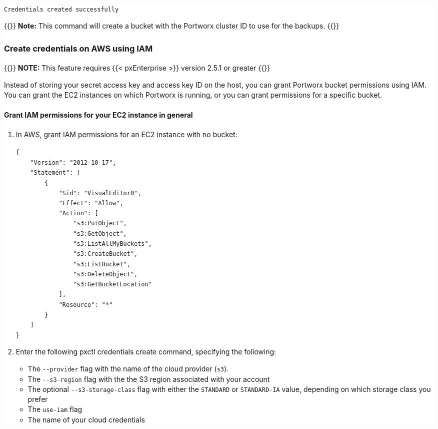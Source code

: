```output
Credentials created successfully
```

{{<info>}}
**Note:** This command will create a bucket with the Portworx cluster ID to use for the backups.
{{</info>}}



### Create credentials on AWS using IAM

{{<info>}}
**NOTE:** This feature requires {{< pxEnterprise >}} version 2.5.1 or greater
{{</info>}}

Instead of storing your secret access key and access key ID on the host, you can grant Portworx bucket permissions using IAM. You can grant the EC2 instances on which Portworx is running, or you can grant permissions for a specific bucket.

#### Grant IAM permissions for your EC2 instance in general

1. In AWS, grant IAM permissions for an EC2 instance with no bucket:

    ```text
    {
        "Version": "2012-10-17",
        "Statement": [
            {
                "Sid": "VisualEditor0",
                "Effect": "Allow",
                "Action": [
                    "s3:PutObject",
                    "s3:GetObject",
                    "s3:ListAllMyBuckets",
                    "s3:CreateBucket",
                    "s3:ListBucket",
                    "s3:DeleteObject",
                    "s3:GetBucketLocation"
                ],
                "Resource": "*"
            }
        ]
    }
    ```


2. Enter the following pxctl credentials create command, specifying the following:

    * The `--provider` flag with the name of the cloud provider (`s3`).
    * The `--s3-region` flag with the the S3 region associated with your account
    * The optional `--s3-storage-class` flag with either the `STANDARD` or `STANDARD-IA` value, depending on which storage class you prefer
    * The `use-iam` flag
    * The name of your cloud credentials
